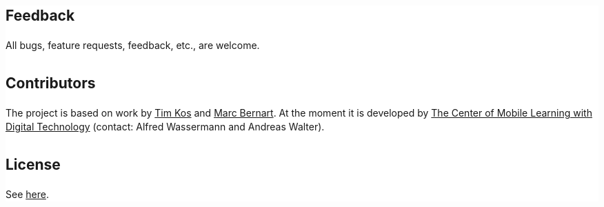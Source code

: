## Feedback

All bugs, feature requests, feedback, etc., are welcome.

## Contributors

The project is based on work by [Tim Kos](https://github.com/timkos) and [Marc Bernart](https://github.com/marcbern-at).
At the moment it is developed by [The Center of Mobile Learning with Digital Technology](http://mobile-learning.uni-bayreuth.de/) (contact: Alfred Wassermann and Andreas Walter).


## License

See [here](./LICENSE).

